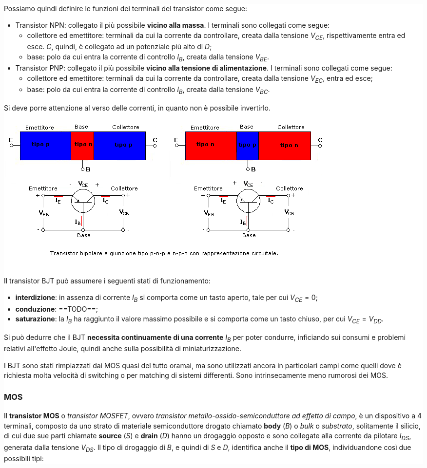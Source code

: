 Possiamo quindi definire le funzioni dei terminali del transistor come segue:

- Transistor NPN: collegato il più possibile **vicino alla massa**. I terminali sono collegati come segue:
  - collettore ed emettitore: terminali da cui la corrente da controllare, creata dalla tensione $V_{CE}$, rispettivamente entra ed esce. $C$, quindi, è collegato ad un potenziale più alto di $D$;
  - base: polo da cui entra la corrente di controllo $I_B$, creata dalla tensione $V_{BE}$.
- Transistor PNP: collegato il più possibile **vicino alla tensione di alimentazione**. I terminali sono collegati come segue:
  - collettore ed emettitore: terminali da cui la corrente da controllare, creata dalla tensione $V_{EC}​$, entra ed esce;
  - base: polo da cui entra la corrente di controllo $I_B$, creata dalla tensione $V_{BC}$.

Si deve porre attenzione al verso delle correnti, in quanto non è possibile invertirlo.

![Schemi fisici di transistor BJT e relativi di polarizzazione](immagini/bjt_polarizzazione.png)

Il transistor BJT può assumere i seguenti stati di funzionamento:

- **interdizione**: in assenza di corrente $I_B$ si comporta come un tasto aperto, tale per cui $V_{CE} = 0$;
- **conduzione**: ==TODO==;
- **saturazione**: la $I_B$ ha raggiunto il valore massimo possibile e si comporta come un tasto chiuso, per cui $V_{CE} = V_{DD}$.

Si può dedurre che il BJT **necessita continuamente di una corrente** $I_B$ per poter condurre, inficiando sui consumi e problemi relativi all'effetto Joule, quindi anche sulla possibilità di miniaturizzazione.

I BJT sono stati rimpiazzati dai MOS quasi del tutto oramai, ma sono utilizzati ancora in particolari campi come quelli dove è richiesta molta velocità di switching o per matching di sistemi differenti. Sono intrinsecamente meno rumorosi dei MOS.

### MOS

Il **transistor MOS** o *transistor MOSFET*, ovvero *transistor metallo-ossido-semiconduttore ad effetto di campo*, è un dispositivo a 4 terminali, composto da uno strato di materiale semiconduttore drogato chiamato **body** ($B$) o *bulk* o *substrato*, solitamente il silicio, di cui due sue parti chiamate **source** ($S$) e **drain** ($D$) hanno un drogaggio opposto e sono collegate alla corrente da pilotare $I_{DS}$, generata dalla tensione $V_{DS}$. Il tipo di drogaggio di $B$, e quindi di $S$ e $D$, identifica anche il **tipo di MOS**, individuandone così due possibili tipi:
